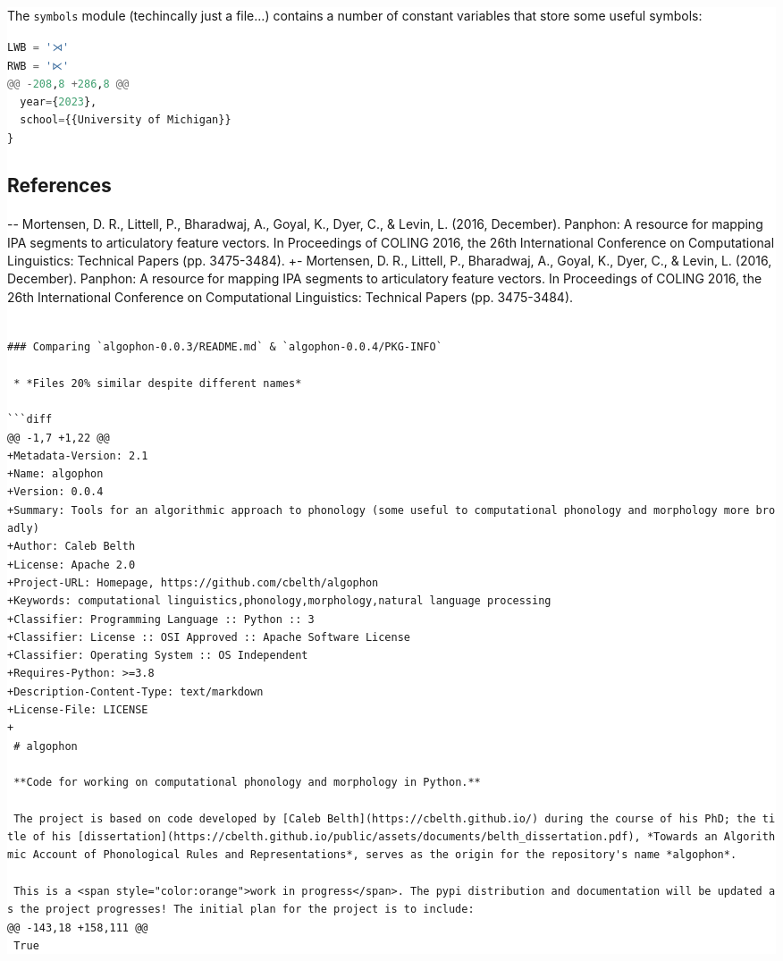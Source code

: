  The `symbols` module (techincally just a file...) contains a number of constant variables that store some useful symbols:
 
 ```python
 LWB = '⋊'
 RWB = '⋉'
@@ -208,8 +286,8 @@
   year={2023},
   school={{University of Michigan}}
 }
 ```
 
 ## References
 
-- Mortensen, D. R., Littell, P., Bharadwaj, A., Goyal, K., Dyer, C., & Levin, L. (2016, December). Panphon: A resource for mapping IPA segments to articulatory feature vectors. In Proceedings of COLING 2016, the 26th International Conference on Computational Linguistics: Technical Papers (pp. 3475-3484).
+- Mortensen, D. R., Littell, P., Bharadwaj, A., Goyal, K., Dyer, C., & Levin, L. (2016, December). Panphon: A resource for mapping IPA segments to articulatory feature vectors. In Proceedings of COLING 2016, the 26th International Conference on Computational Linguistics: Technical Papers (pp. 3475-3484).
```

### Comparing `algophon-0.0.3/README.md` & `algophon-0.0.4/PKG-INFO`

 * *Files 20% similar despite different names*

```diff
@@ -1,7 +1,22 @@
+Metadata-Version: 2.1
+Name: algophon
+Version: 0.0.4
+Summary: Tools for an algorithmic approach to phonology (some useful to computational phonology and morphology more broadly)
+Author: Caleb Belth
+License: Apache 2.0
+Project-URL: Homepage, https://github.com/cbelth/algophon
+Keywords: computational linguistics,phonology,morphology,natural language processing
+Classifier: Programming Language :: Python :: 3
+Classifier: License :: OSI Approved :: Apache Software License
+Classifier: Operating System :: OS Independent
+Requires-Python: >=3.8
+Description-Content-Type: text/markdown
+License-File: LICENSE
+
 # algophon
 
 **Code for working on computational phonology and morphology in Python.** 
 
 The project is based on code developed by [Caleb Belth](https://cbelth.github.io/) during the course of his PhD; the title of his [dissertation](https://cbelth.github.io/public/assets/documents/belth_dissertation.pdf), *Towards an Algorithmic Account of Phonological Rules and Representations*, serves as the origin for the repository's name *algophon*.
 
 This is a <span style="color:orange">work in progress</span>. The pypi distribution and documentation will be updated as the project progresses! The initial plan for the project is to include:
@@ -143,18 +158,111 @@
 True
 ```
 